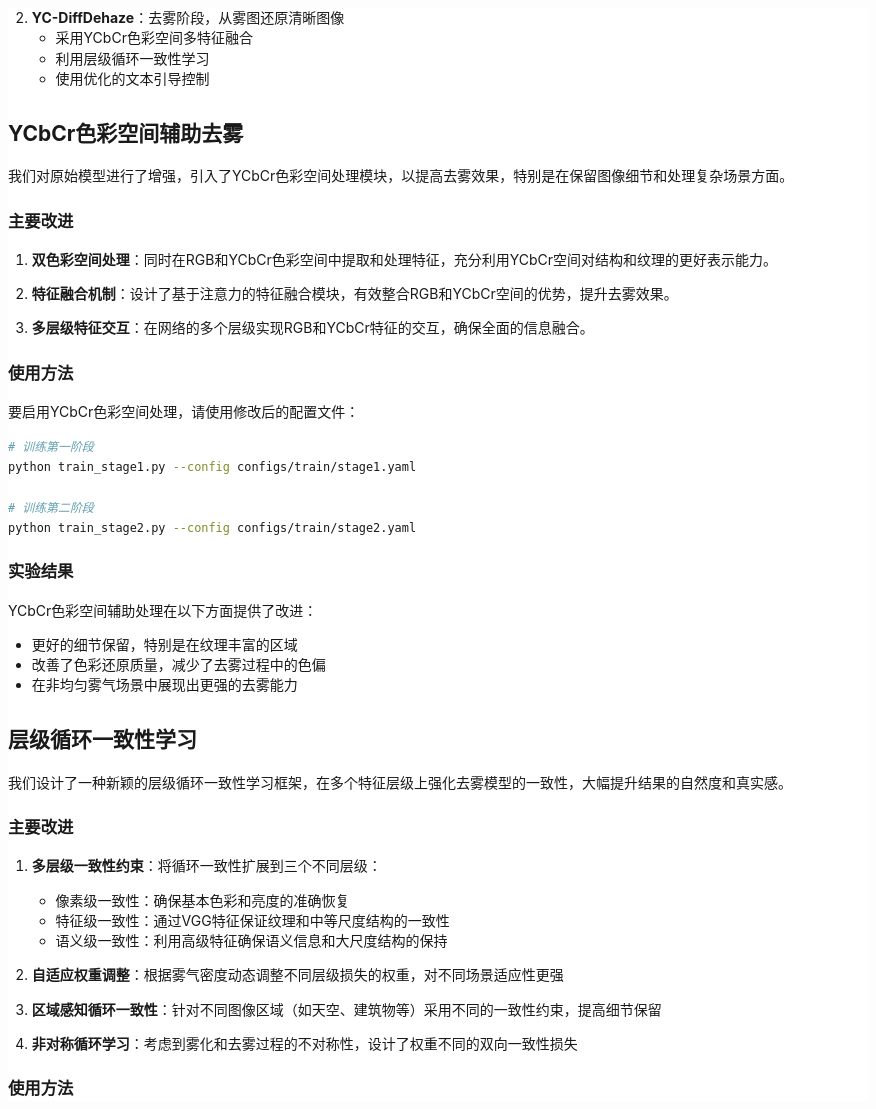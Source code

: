 2. **YC-DiffDehaze**：去雾阶段，从雾图还原清晰图像
   - 采用YCbCr色彩空间多特征融合
   - 利用层级循环一致性学习
   - 使用优化的文本引导控制

## YCbCr色彩空间辅助去雾

我们对原始模型进行了增强，引入了YCbCr色彩空间处理模块，以提高去雾效果，特别是在保留图像细节和处理复杂场景方面。

### 主要改进

1. **双色彩空间处理**：同时在RGB和YCbCr色彩空间中提取和处理特征，充分利用YCbCr空间对结构和纹理的更好表示能力。

2. **特征融合机制**：设计了基于注意力的特征融合模块，有效整合RGB和YCbCr空间的优势，提升去雾效果。

3. **多层级特征交互**：在网络的多个层级实现RGB和YCbCr特征的交互，确保全面的信息融合。

### 使用方法

要启用YCbCr色彩空间处理，请使用修改后的配置文件：

```bash
# 训练第一阶段
python train_stage1.py --config configs/train/stage1.yaml

# 训练第二阶段
python train_stage2.py --config configs/train/stage2.yaml
```

### 实验结果

YCbCr色彩空间辅助处理在以下方面提供了改进：

- 更好的细节保留，特别是在纹理丰富的区域
- 改善了色彩还原质量，减少了去雾过程中的色偏
- 在非均匀雾气场景中展现出更强的去雾能力

## 层级循环一致性学习

我们设计了一种新颖的层级循环一致性学习框架，在多个特征层级上强化去雾模型的一致性，大幅提升结果的自然度和真实感。

### 主要改进

1. **多层级一致性约束**：将循环一致性扩展到三个不同层级：
   - 像素级一致性：确保基本色彩和亮度的准确恢复
   - 特征级一致性：通过VGG特征保证纹理和中等尺度结构的一致性
   - 语义级一致性：利用高级特征确保语义信息和大尺度结构的保持

2. **自适应权重调整**：根据雾气密度动态调整不同层级损失的权重，对不同场景适应性更强

3. **区域感知循环一致性**：针对不同图像区域（如天空、建筑物等）采用不同的一致性约束，提高细节保留

4. **非对称循环学习**：考虑到雾化和去雾过程的不对称性，设计了权重不同的双向一致性损失

### 使用方法
